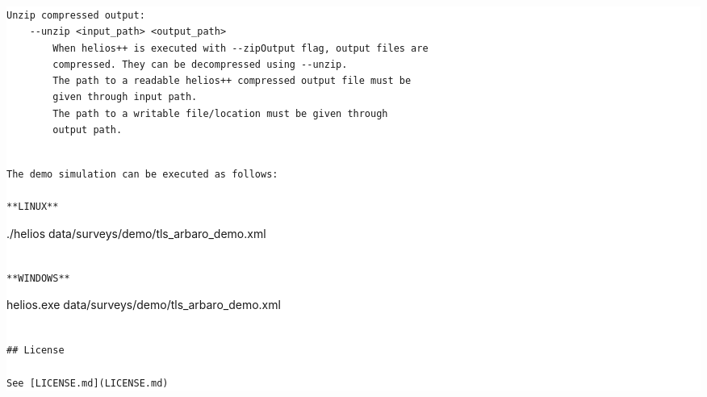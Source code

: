     Unzip compressed output:
        --unzip <input_path> <output_path>
            When helios++ is executed with --zipOutput flag, output files are
            compressed. They can be decompressed using --unzip.
            The path to a readable helios++ compressed output file must be
            given through input path.
            The path to a writable file/location must be given through
            output path.
```

The demo simulation can be executed as follows:

**LINUX**
```
./helios data/surveys/demo/tls_arbaro_demo.xml
```

**WINDOWS**
```
helios.exe data/surveys/demo/tls_arbaro_demo.xml
```

## License

See [LICENSE.md](LICENSE.md)
